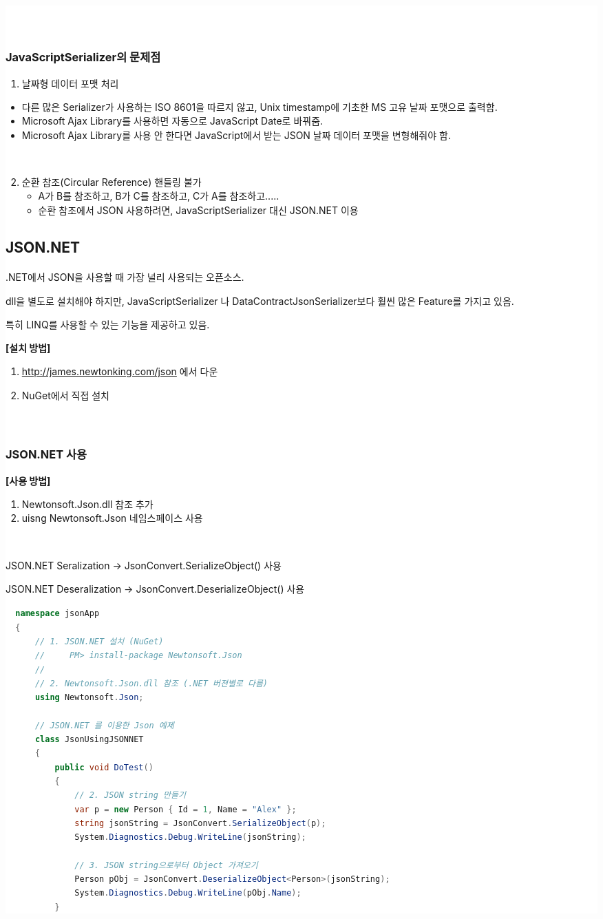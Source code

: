  ```cs

```

</br></br>

### JavaScriptSerializer의 문제점
1. 날짜형 데이터 포맷 처리
  - 다른 많은 Serializer가 사용하는 ISO 8601을 따르지 않고, Unix timestamp에 기초한 MS 고유 날짜 포맷으로 출력함.
  - Microsoft Ajax Library를 사용하면 자동으로 JavaScript Date로 바꿔줌.
  - Microsoft Ajax Library를 사용 안 한다면 JavaScript에서 받는 JSON 날짜 데이터 포맷을 변형해줘야 함.
</br>

2. 순환 참조(Circular Reference) 핸들링 불가
   - A가 B를 참조하고, B가 C를 참조하고, C가 A를 참조하고.....
   - 순환 참조에서 JSON 사용하려면, JavaScriptSerializer 대신 JSON.NET 이용
   

## JSON.NET
.NET에서 JSON을 사용할 때 가장 널리 사용되는 오픈소스.

dll을 별도로 설치해야 하지만, JavaScriptSerializer 나 DataContractJsonSerializer보다 훨씬 많은 Feature를 가지고 있음.

특히 LINQ를 사용할 수 있는 기능을 제공하고 있음.
</br>

**[설치 방법]**

1. http://james.newtonking.com/json 에서 다운
   
2. NuGet에서 직접 설치
</br></br></br>

### JSON.NET 사용
**[사용 방법]**

1. Newtonsoft.Json.dll 참조 추가
2. uisng Newtonsoft.Json 네임스페이스 사용
</br>

JSON.NET Seralization -> JsonConvert.SerializeObject() 사용

JSON.NET Deseralization -> JsonConvert.DeserializeObject<T>() 사용
</br>

```cs
  namespace jsonApp
  {    
      // 1. JSON.NET 설치 (NuGet)
      //     PM> install-package Newtonsoft.Json
      //
      // 2. Newtonsoft.Json.dll 참조 (.NET 버젼별로 다름)
      using Newtonsoft.Json;
      
      // JSON.NET 를 이용한 Json 예제
      class JsonUsingJSONNET
      {
          public void DoTest()
          {
              // 2. JSON string 만들기
              var p = new Person { Id = 1, Name = "Alex" };
              string jsonString = JsonConvert.SerializeObject(p);            
              System.Diagnostics.Debug.WriteLine(jsonString);
  
              // 3. JSON string으로부터 Object 가져오기
              Person pObj = JsonConvert.DeserializeObject<Person>(jsonString);
              System.Diagnostics.Debug.WriteLine(pObj.Name);
          }
```